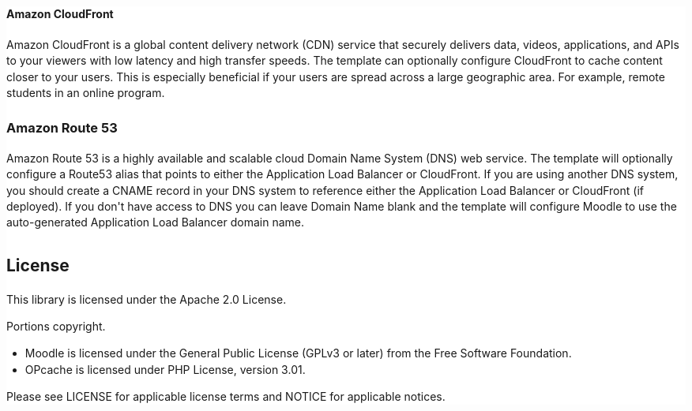 #### Amazon CloudFront 

Amazon CloudFront is a global content delivery network (CDN) service that securely delivers data, videos, applications, and APIs to your viewers with low latency and high transfer speeds. The template can optionally configure CloudFront to cache content closer to your users. This is especially beneficial if your users are spread across a large geographic area. For example, remote students in an online program.

### Amazon Route 53

Amazon Route 53 is a highly available and scalable cloud Domain Name System (DNS) web service. The template will optionally configure a Route53 alias that points to either the Application Load Balancer or CloudFront. If you are using another DNS system, you should create a CNAME record in your DNS system to reference either the Application Load Balancer or CloudFront (if deployed). If you don't have access to DNS you can leave Domain Name blank and the template will configure Moodle to use the auto-generated Application Load Balancer domain name. 

## License

This library is licensed under the Apache 2.0 License. 

Portions copyright.

- Moodle is licensed under the General Public License (GPLv3 or later) from the Free Software Foundation.
- OPcache is licensed under PHP License, version 3.01.

Please see LICENSE for applicable license terms and NOTICE for applicable notices.